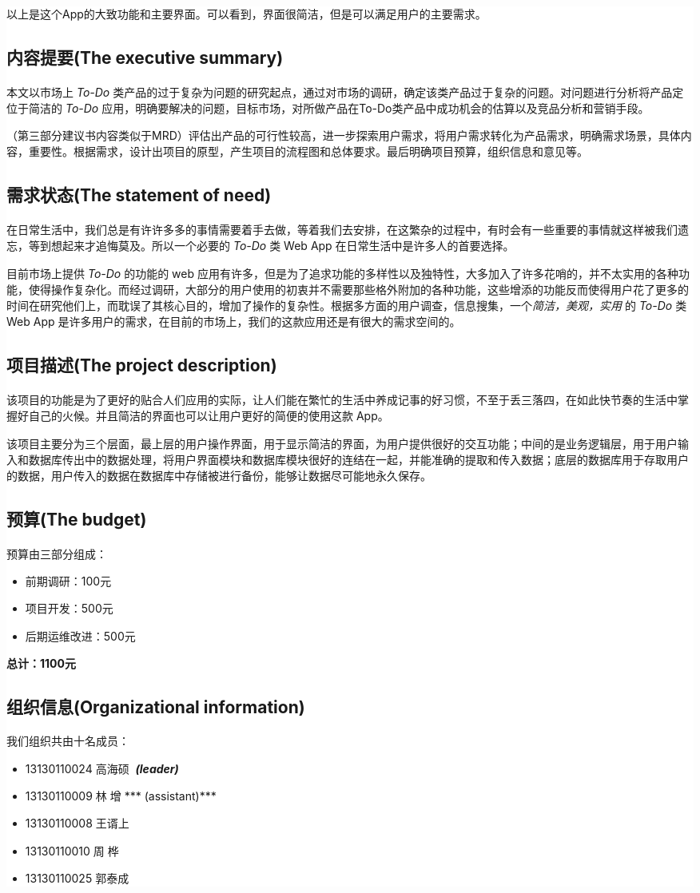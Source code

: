 以上是这个App的大致功能和主要界面。可以看到，界面很简洁，但是可以满足用户的主要需求。

## 内容提要(The executive summary)

本文以市场上 *To-Do* 类产品的过于复杂为问题的研究起点，通过对市场的调研，确定该类产品过于复杂的问题。对问题进行分析将产品定位于简洁的 *To-Do* 应用，明确要解决的问题，目标市场，对所做产品在To-Do类产品中成功机会的估算以及竞品分析和营销手段。

（第三部分建议书内容类似于MRD）评估出产品的可行性较高，进一步探索用户需求，将用户需求转化为产品需求，明确需求场景，具体内容，重要性。根据需求，设计出项目的原型，产生项目的流程图和总体要求。最后明确项目预算，组织信息和意见等。

## 需求状态(The statement of need)

在日常生活中，我们总是有许许多多的事情需要着手去做，等着我们去安排，在这繁杂的过程中，有时会有一些重要的事情就这样被我们遗忘，等到想起来才追悔莫及。所以一个必要的 *To-Do* 类 Web App 在日常生活中是许多人的首要选择。

目前市场上提供 *To-Do* 的功能的 web 应用有许多，但是为了追求功能的多样性以及独特性，大多加入了许多花哨的，并不太实用的各种功能，使得操作复杂化。而经过调研，大部分的用户使用的初衷并不需要那些格外附加的各种功能，这些增添的功能反而使得用户花了更多的时间在研究他们上，而耽误了其核心目的，增加了操作的复杂性。根据多方面的用户调查，信息搜集，一个*简洁，美观，实用* 的 *To-Do* 类 Web App 是许多用户的需求，在目前的市场上，我们的这款应用还是有很大的需求空间的。

## 项目描述(The project description)

该项目的功能是为了更好的贴合人们应用的实际，让人们能在繁忙的生活中养成记事的好习惯，不至于丢三落四，在如此快节奏的生活中掌握好自己的火候。并且简洁的界面也可以让用户更好的简便的使用这款 App。

该项目主要分为三个层面，最上层的用户操作界面，用于显示简洁的界面，为用户提供很好的交互功能；中间的是业务逻辑层，用于用户输入和数据库传出中的数据处理，将用户界面模块和数据库模块很好的连结在一起，并能准确的提取和传入数据；底层的数据库用于存取用户的数据，用户传入的数据在数据库中存储被进行备份，能够让数据尽可能地永久保存。

## 预算(The budget)

预算由三部分组成：

* 前期调研：100元


* 项目开发：500元


* 后期运维改进：500元

**总计：1100元**

## 组织信息(Organizational information)

我们组织共由十名成员：

* 13130110024  高海硕  ***(leader)***


* 13130110009  林    增 *** (assistant)***


* 13130110008  王谞上


* 13130110010  周    桦


* 13130110025  郭泰成

